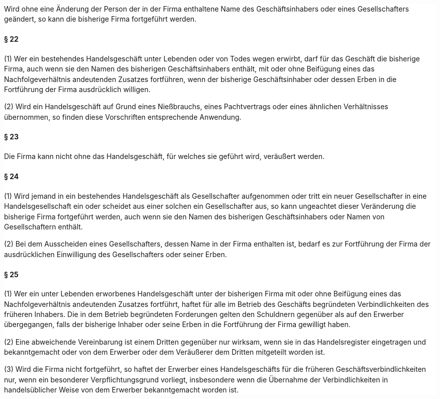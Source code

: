 Wird ohne eine Änderung der Person der in der Firma enthaltene Name
des Geschäftsinhabers oder eines Gesellschafters geändert, so kann die
bisherige Firma fortgeführt werden.


#### § 22

(1) Wer ein bestehendes Handelsgeschäft unter Lebenden oder von Todes
wegen erwirbt, darf für das Geschäft die bisherige Firma, auch wenn
sie den Namen des bisherigen Geschäftsinhabers enthält, mit oder ohne
Beifügung eines das Nachfolgeverhältnis andeutenden Zusatzes
fortführen, wenn der bisherige Geschäftsinhaber oder dessen Erben in
die Fortführung der Firma ausdrücklich willigen.

(2) Wird ein Handelsgeschäft auf Grund eines Nießbrauchs, eines
Pachtvertrags oder eines ähnlichen Verhältnisses übernommen, so finden
diese Vorschriften entsprechende Anwendung.


#### § 23

Die Firma kann nicht ohne das Handelsgeschäft, für welches sie geführt
wird, veräußert werden.


#### § 24

(1) Wird jemand in ein bestehendes Handelsgeschäft als Gesellschafter
aufgenommen oder tritt ein neuer Gesellschafter in eine
Handelsgesellschaft ein oder scheidet aus einer solchen ein
Gesellschafter aus, so kann ungeachtet dieser Veränderung die
bisherige Firma fortgeführt werden, auch wenn sie den Namen des
bisherigen Geschäftsinhabers oder Namen von Gesellschaftern enthält.

(2) Bei dem Ausscheiden eines Gesellschafters, dessen Name in der
Firma enthalten ist, bedarf es zur Fortführung der Firma der
ausdrücklichen Einwilligung des Gesellschafters oder seiner Erben.


#### § 25

(1) Wer ein unter Lebenden erworbenes Handelsgeschäft unter der
bisherigen Firma mit oder ohne Beifügung eines das Nachfolgeverhältnis
andeutenden Zusatzes fortführt, haftet für alle im Betrieb des
Geschäfts begründeten Verbindlichkeiten des früheren Inhabers. Die in
dem Betrieb begründeten Forderungen gelten den Schuldnern gegenüber
als auf den Erwerber übergegangen, falls der bisherige Inhaber oder
seine Erben in die Fortführung der Firma gewilligt haben.

(2) Eine abweichende Vereinbarung ist einem Dritten gegenüber nur
wirksam, wenn sie in das Handelsregister eingetragen und
bekanntgemacht oder von dem Erwerber oder dem Veräußerer dem Dritten
mitgeteilt worden ist.

(3) Wird die Firma nicht fortgeführt, so haftet der Erwerber eines
Handelsgeschäfts für die früheren Geschäftsverbindlichkeiten nur, wenn
ein besonderer Verpflichtungsgrund vorliegt, insbesondere wenn die
Übernahme der Verbindlichkeiten in handelsüblicher Weise von dem
Erwerber bekanntgemacht worden ist.
